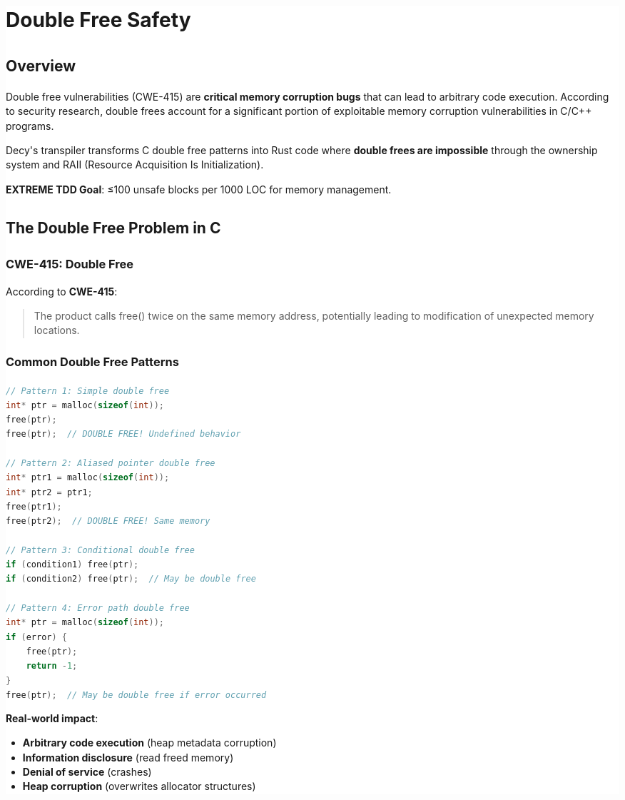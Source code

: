 # Double Free Safety

## Overview

Double free vulnerabilities (CWE-415) are **critical memory corruption bugs** that can lead to arbitrary code execution. According to security research, double frees account for a significant portion of exploitable memory corruption vulnerabilities in C/C++ programs.

Decy's transpiler transforms C double free patterns into Rust code where **double frees are impossible** through the ownership system and RAII (Resource Acquisition Is Initialization).

**EXTREME TDD Goal**: ≤100 unsafe blocks per 1000 LOC for memory management.

## The Double Free Problem in C

### CWE-415: Double Free

According to **CWE-415**:

> The product calls free() twice on the same memory address, potentially leading to modification of unexpected memory locations.

### Common Double Free Patterns

```c
// Pattern 1: Simple double free
int* ptr = malloc(sizeof(int));
free(ptr);
free(ptr);  // DOUBLE FREE! Undefined behavior

// Pattern 2: Aliased pointer double free
int* ptr1 = malloc(sizeof(int));
int* ptr2 = ptr1;
free(ptr1);
free(ptr2);  // DOUBLE FREE! Same memory

// Pattern 3: Conditional double free
if (condition1) free(ptr);
if (condition2) free(ptr);  // May be double free

// Pattern 4: Error path double free
int* ptr = malloc(sizeof(int));
if (error) {
    free(ptr);
    return -1;
}
free(ptr);  // May be double free if error occurred
```

**Real-world impact**:
- **Arbitrary code execution** (heap metadata corruption)
- **Information disclosure** (read freed memory)
- **Denial of service** (crashes)
- **Heap corruption** (overwrites allocator structures)
